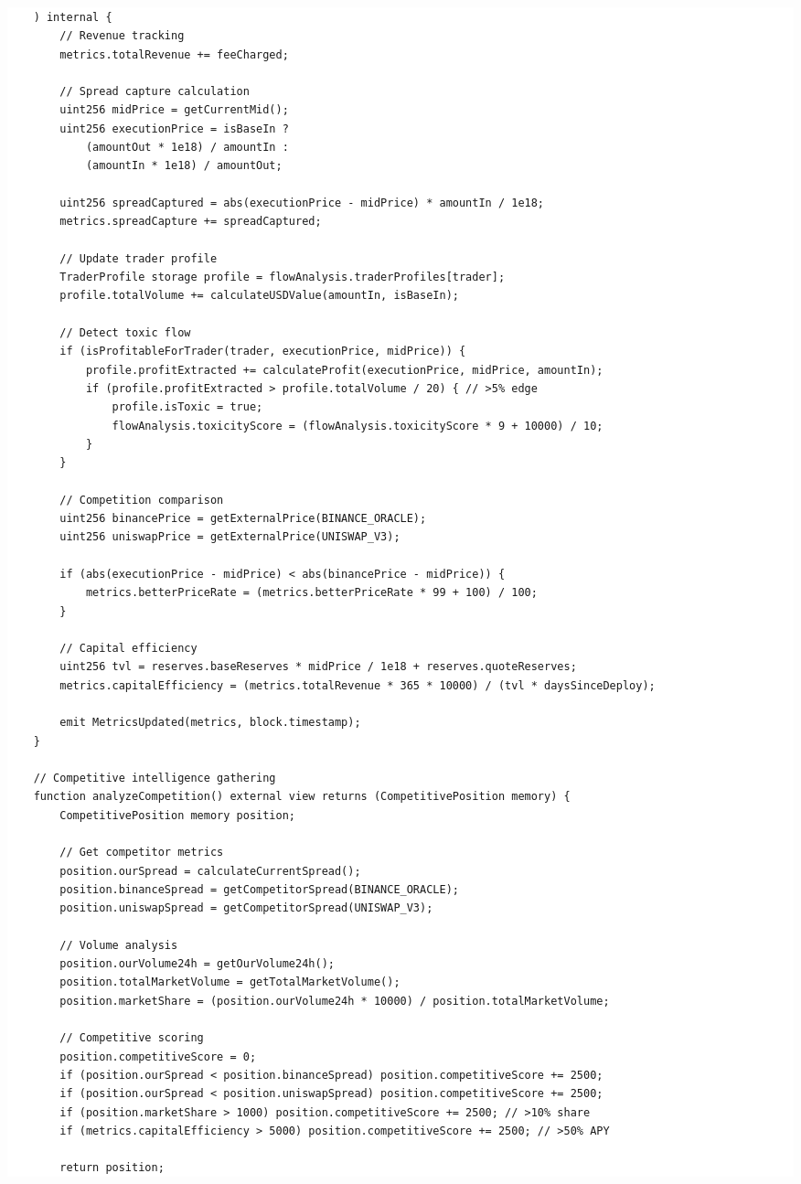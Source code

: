 ```solidity
    ) internal {
        // Revenue tracking
        metrics.totalRevenue += feeCharged;

        // Spread capture calculation
        uint256 midPrice = getCurrentMid();
        uint256 executionPrice = isBaseIn ?
            (amountOut * 1e18) / amountIn :
            (amountIn * 1e18) / amountOut;

        uint256 spreadCaptured = abs(executionPrice - midPrice) * amountIn / 1e18;
        metrics.spreadCapture += spreadCaptured;

        // Update trader profile
        TraderProfile storage profile = flowAnalysis.traderProfiles[trader];
        profile.totalVolume += calculateUSDValue(amountIn, isBaseIn);

        // Detect toxic flow
        if (isProfitableForTrader(trader, executionPrice, midPrice)) {
            profile.profitExtracted += calculateProfit(executionPrice, midPrice, amountIn);
            if (profile.profitExtracted > profile.totalVolume / 20) { // >5% edge
                profile.isToxic = true;
                flowAnalysis.toxicityScore = (flowAnalysis.toxicityScore * 9 + 10000) / 10;
            }
        }

        // Competition comparison
        uint256 binancePrice = getExternalPrice(BINANCE_ORACLE);
        uint256 uniswapPrice = getExternalPrice(UNISWAP_V3);

        if (abs(executionPrice - midPrice) < abs(binancePrice - midPrice)) {
            metrics.betterPriceRate = (metrics.betterPriceRate * 99 + 100) / 100;
        }

        // Capital efficiency
        uint256 tvl = reserves.baseReserves * midPrice / 1e18 + reserves.quoteReserves;
        metrics.capitalEfficiency = (metrics.totalRevenue * 365 * 10000) / (tvl * daysSinceDeploy);

        emit MetricsUpdated(metrics, block.timestamp);
    }

    // Competitive intelligence gathering
    function analyzeCompetition() external view returns (CompetitivePosition memory) {
        CompetitivePosition memory position;

        // Get competitor metrics
        position.ourSpread = calculateCurrentSpread();
        position.binanceSpread = getCompetitorSpread(BINANCE_ORACLE);
        position.uniswapSpread = getCompetitorSpread(UNISWAP_V3);

        // Volume analysis
        position.ourVolume24h = getOurVolume24h();
        position.totalMarketVolume = getTotalMarketVolume();
        position.marketShare = (position.ourVolume24h * 10000) / position.totalMarketVolume;

        // Competitive scoring
        position.competitiveScore = 0;
        if (position.ourSpread < position.binanceSpread) position.competitiveScore += 2500;
        if (position.ourSpread < position.uniswapSpread) position.competitiveScore += 2500;
        if (position.marketShare > 1000) position.competitiveScore += 2500; // >10% share
        if (metrics.capitalEfficiency > 5000) position.competitiveScore += 2500; // >50% APY

        return position;
```